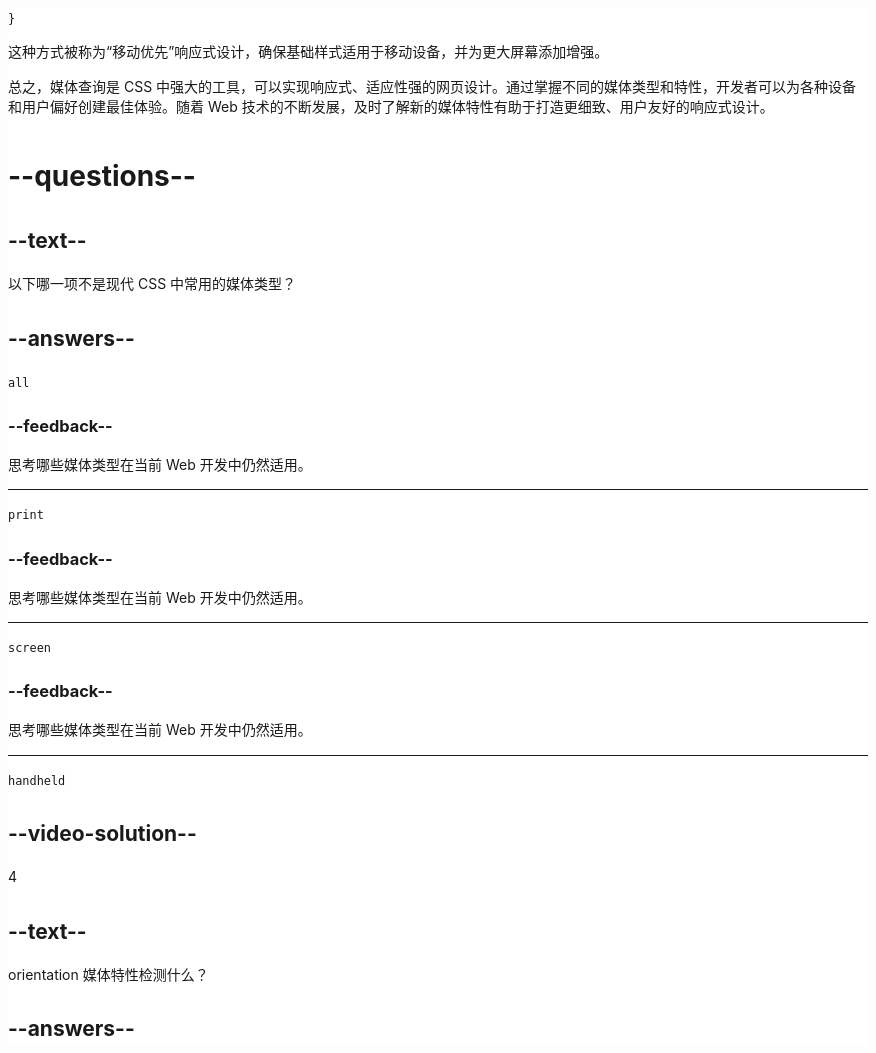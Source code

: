 ```css
}
```

这种方式被称为“移动优先”响应式设计，确保基础样式适用于移动设备，并为更大屏幕添加增强。

总之，媒体查询是 CSS 中强大的工具，可以实现响应式、适应性强的网页设计。通过掌握不同的媒体类型和特性，开发者可以为各种设备和用户偏好创建最佳体验。随着 Web 技术的不断发展，及时了解新的媒体特性有助于打造更细致、用户友好的响应式设计。

# --questions--

## --text--

以下哪一项不是现代 CSS 中常用的媒体类型？

## --answers--

`all`

### --feedback--

思考哪些媒体类型在当前 Web 开发中仍然适用。

---

`print`

### --feedback--

思考哪些媒体类型在当前 Web 开发中仍然适用。

---

`screen`

### --feedback--

思考哪些媒体类型在当前 Web 开发中仍然适用。

---

`handheld`

## --video-solution--

4

## --text--

orientation 媒体特性检测什么？

## --answers--
